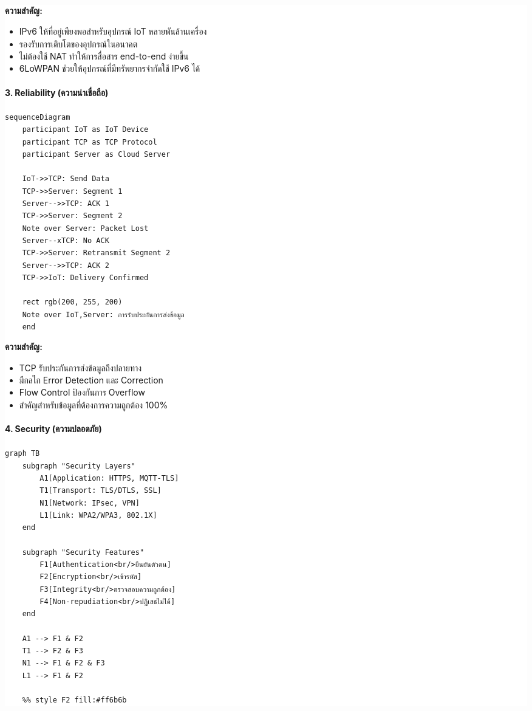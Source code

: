 **ความสำคัญ:**
- IPv6 ให้ที่อยู่เพียงพอสำหรับอุปกรณ์ IoT หลายพันล้านเครื่อง
- รองรับการเติบโตของอุปกรณ์ในอนาคต
- ไม่ต้องใช้ NAT ทำให้การสื่อสาร end-to-end ง่ายขึ้น
- 6LoWPAN ช่วยให้อุปกรณ์ที่มีทรัพยากรจำกัดใช้ IPv6 ได้

#### 3. **Reliability (ความน่าเชื่อถือ)**

```mermaid
sequenceDiagram
    participant IoT as IoT Device
    participant TCP as TCP Protocol
    participant Server as Cloud Server
    
    IoT->>TCP: Send Data
    TCP->>Server: Segment 1
    Server-->>TCP: ACK 1
    TCP->>Server: Segment 2
    Note over Server: Packet Lost
    Server--xTCP: No ACK
    TCP->>Server: Retransmit Segment 2
    Server-->>TCP: ACK 2
    TCP->>IoT: Delivery Confirmed
    
    rect rgb(200, 255, 200)
    Note over IoT,Server: การรับประกันการส่งข้อมูล
    end
```

**ความสำคัญ:**
- TCP รับประกันการส่งข้อมูลถึงปลายทาง
- มีกลไก Error Detection และ Correction
- Flow Control ป้องกันการ Overflow
- สำคัญสำหรับข้อมูลที่ต้องการความถูกต้อง 100%

#### 4. **Security (ความปลอดภัย)**

```mermaid
graph TB
    subgraph "Security Layers"
        A1[Application: HTTPS, MQTT-TLS]
        T1[Transport: TLS/DTLS, SSL]
        N1[Network: IPsec, VPN]
        L1[Link: WPA2/WPA3, 802.1X]
    end
    
    subgraph "Security Features"
        F1[Authentication<br/>ยืนยันตัวตน]
        F2[Encryption<br/>เข้ารหัส]
        F3[Integrity<br/>ตรวจสอบความถูกต้อง]
        F4[Non-repudiation<br/>ปฏิเสธไม่ได้]
    end
    
    A1 --> F1 & F2
    T1 --> F2 & F3
    N1 --> F1 & F2 & F3
    L1 --> F1 & F2
    
    %% style F2 fill:#ff6b6b
```
